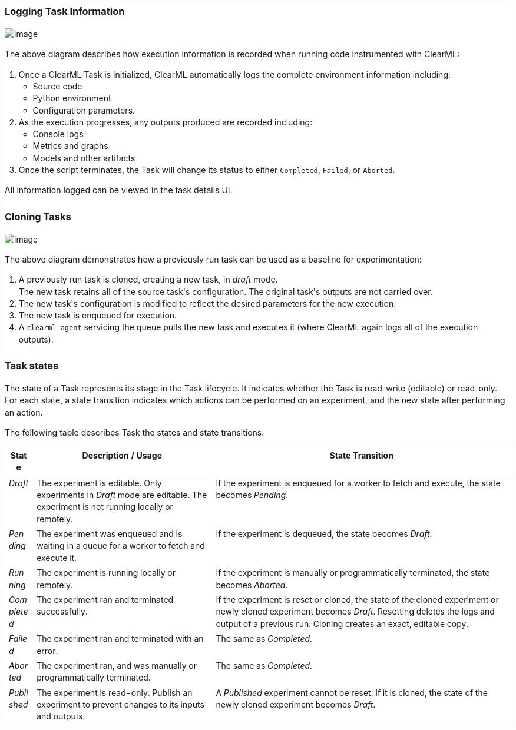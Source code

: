 ### Logging Task Information

![image](../img/clearml_logging_diagram.png)

The above diagram describes how execution information is recorded when running code instrumented with ClearML:

1. Once a ClearML Task is initialized, ClearML automatically logs the complete environment information 
   including:
   * Source code
   * Python environment 
   * Configuration parameters.
1. As the execution progresses, any outputs produced are recorded including:
   * Console logs
   * Metrics and graphs 
   * Models and other artifacts
1. Once the script terminates, the Task will change its status to either `Completed`, `Failed`, or `Aborted`. 
   
All information logged can be viewed in the [task details UI](../webapp/webapp_exp_track_visual.md). 

### Cloning Tasks

![image](../img/clearml_task_life_cycle_diagram.png)

The above diagram demonstrates how a previously run task can be used as a baseline for experimentation:

1. A previously run task is cloned, creating a new task, in *draft* mode.  
   The new task retains all of the source task's configuration. The original task's outputs are not carried over.
1. The new task's configuration is modified to reflect the desired parameters for the new execution. 
1. The new task is enqueued for execution.
1. A `clearml-agent` servicing the queue pulls the new task and executes it (where ClearML again logs all of the execution outputs).

### Task states

The state of a Task represents its stage in the Task lifecycle. It indicates whether the Task is read-write (editable) or 
read-only. For each state, a state transition indicates which actions can be performed on an experiment, and the new state 
after performing an action.

The following table describes Task the states and state transitions. 

| State | Description / Usage | State Transition |
|---|---|---|
| *Draft* | The experiment is editable. Only experiments in *Draft* mode are editable. The experiment is not running locally or remotely. | If the experiment is enqueued for a [worker](../fundamentals/agents_and_queues.md) to fetch and execute, the state becomes *Pending*. |
| *Pending* | The experiment was enqueued and is waiting in a queue for a worker to fetch and execute it. | If the experiment is dequeued, the state becomes *Draft*. |
| *Running* | The experiment is running locally or remotely. | If the experiment is manually or programmatically terminated, the state becomes *Aborted*. |
| *Completed* | The experiment ran and terminated successfully. | If the experiment is reset or cloned, the state of the cloned experiment or newly cloned experiment becomes *Draft*. Resetting deletes the logs and output of a previous run. Cloning creates an exact, editable copy. |
| *Failed* | The experiment ran and terminated with an error. | The same as *Completed*. |
| *Aborted* | The experiment ran, and was manually or programmatically terminated. | The same as *Completed*. |
| *Published* | The experiment is read-only. Publish an experiment to prevent changes to its inputs and outputs. | A *Published* experiment cannot be reset. If it is cloned, the state of the newly cloned experiment becomes *Draft*. |
